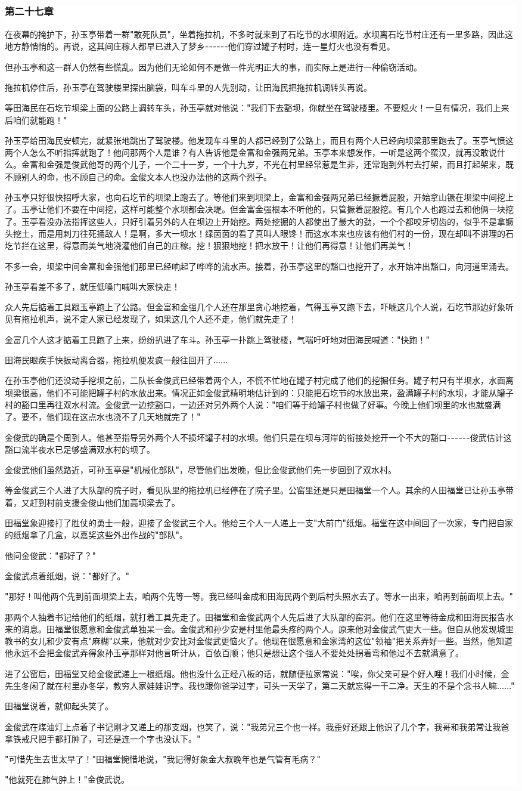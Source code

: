### 第二十七章

在夜幕的掩护下，孙玉亭带着一群"敢死队员"，坐着拖拉机，不多时就来到了石圪节的水坝附近。水坝离石圪节村庄还有一里多路，因此这地方静悄悄的。再说，这其间庄稼人都早已进入了梦乡------他们穿过罐子村时，连一星灯火也没有看见。

但孙玉亭和这一群人仍然有些慌乱。因为他们无论如何不是做一件光明正大的事，而实际上是进行一种偷窃活动。

拖拉机停住后，孙玉亭在驾驶楼里探出脑袋，叫车斗里的人先别动，让田海民把拖拉机调转头再说。

等田海民在石圪节坝梁上面的公路上调转车头，孙玉亭就对他说："我们下去豁坝，你就坐在驾驶楼里。不要熄火！一旦有情况，我们上来后咱们就能跑！"

孙玉亭给田海民安顿完，就紧张地跳出了驾驶楼。他发现车斗里的人都已经到了公路上，而且有两个人已经向坝梁那里跑去了。玉亭气愤这两个人怎么不听指挥就跑了！他问那两个人是谁？有人告诉他是金富和金强两兄弟。玉亭本来想发作，一听是这两个蛮汉，就再没敢说什么。金富和金强是俊武他哥的两个儿子，一个二十一岁，一个十九岁，不光在村里经常惹是生非，还常跑到外村去打架，而且打起架来，既不顾别人的命，也不顾自己的命。金俊文本人也没办法他的这两个烈子。

孙玉亭只好很快招呼大家，也向石圪节的坝梁上跑去了。等他们来到坝梁上，金富和金强两兄弟已经撅着屁股，开始拿山镢在坝梁中间挖上了。玉亭让他们不要在中间挖，这样可能整个水坝都会决堤。但金富金强根本不听他的，只管撅着屁股挖。有几个人也跑过去和他俩一块挖了。玉亭看没办法指挥这些人，只好引着另外的人在坝边上开始挖。两处挖掘的人都使出了最大的劲，一个个都咬牙切齿的，似乎不是拿镢头挖土，而是用刺刀往死捅敌人！是啊，多大一坝水！绿茵茵的看了真叫人眼馋！而这水本来也应该有他们村的一份，现在却叫不讲理的石圪节拦在这里，得意而美气地浇灌他们自己的庄稼。挖！狠狠地挖！把水放干！让他们再得意！让他们再美气！

不多一会，坝梁中间金富和金强他们那里已经响起了哗哗的流水声。接着，孙玉亭这里的豁口也挖开了，水开始冲出豁口，向河道里涌去。

孙玉亭看差不多了，就压低嗓门喊叫大家快走！

众人先后掂着工具跟玉亭跑上了公路。但金富和金强几个人还在那里贪心地挖着，气得玉亭又跑下去，吓唬这几个人说，石圪节那边好象听见有拖拉机声，说不定人家已经发现了，如果这几个人还不走，他们就先走了！

金富几个人这才掂着工具跑了上来，纷纷扒进了车斗。孙玉亭一扑跳上驾驶楼，气喘吁吁地对田海民喊道："快跑！"

田海民眼疾手快扳动离合器，拖拉机便发疯一般往回开了......

在孙玉亭他们还没动手挖坝之前，二队长金俊武已经带着两个人，不慌不忙地在罐子村完成了他们的挖掘任务。罐子村只有半坝水，水面离坝梁很高，他们不可能把罐子村的水放出来。情况正如金俊武精明地估计到的：只能把石圪节的水放出来，盈满罐子村的水坝，才能从罐子村的豁口里再往双水村流。金俊武一边挖豁口，一边还对另外两个人说："咱们等于给罐子村也做了好事。今晚上他们坝里的水也就盛满了。要不，他们现在这点水也浇不了几天地就完了！"

金俊武的确是个周到人。他甚至指导另外两个人不损坏罐子村的水坝。他们只是在坝与河岸的衔接处挖开一个不大的豁口------俊武估计这豁口流半夜水已足够盛满双水村的坝了。

金俊武他们虽然路近，可孙玉亭是"机械化部队"，尽管他们出发晚，但比金俊武他们先一步回到了双水村。

等金俊武三个人进了大队部的院子时，看见队里的拖拉机已经停在了院子里。公窑里还是只是田福堂一个人。其余的人田福堂已让孙玉亭带着，又赶到村前支援金俊山他们加高坝梁去了。

田福堂象迎接打了胜仗的勇士一般，迎接了金俊武三个人。他给三个人一人递上一支"大前门"纸烟。福堂在这中间回了一次家，专门把自家的纸烟拿了几盒，以嘉奖这些外出作战的"部队"。

他问金俊武："都好了？"

金俊武点着纸烟，说："都好了。"

"那好！叫他两个先到前面坝梁上去，咱两个先等一等。我已经叫金成和田海民两个到后村头照水去了。等水一出来，咱再到前面坝上去。"

那两个人抽着书记给他们的纸烟，就打着工具先走了。田福堂和金俊武两个人先后进了大队部的窑洞。他们在这里等待金成和田海民报告水来的消息。田福堂很愿意和金俊武单独呆一会。金俊武和孙少安是村里他最头疼的两个人。原来他对金俊武气更大一些。但自从他发现城里教书的女儿和少安有点"麻糊"以来，他就对少安比对金俊武更恼火了。他现在很愿意和金家湾的这位"领袖"把关系弄好一些。当然，他知道他永远不会把金俊武弄得象孙玉亭那样对他言听计从，百依百顺；他只是想让这个强人不要处处拐着弯和他过不去就满意了。

进了公窑后，田福堂又给金俊武递上一根纸烟。他也没什么正经八板的话，就随便拉家常说："唉，你父亲可是个好人哩！我们小时候，金先生冬闲了就在村里办冬学，教穷人家娃娃识字。我也跟你爸学过字，可头一天学了，第二天就忘得一干二净。天生的不是个念书人嘛......"

田福堂说着，就仰起头笑了。

金俊武在煤油灯上点着了书记刚才又递上的那支烟，也笑了，说："我弟兄三个也一样。我歪好还跟上他识了几个字，我哥和我弟常让我爸拿铁戒尺把手都打肿了，可还是连一个字也没认下。"

"可惜先生去世太早了！"田福堂惋惜地说，"我记得好象金大叔晚年也是气管有毛病？"

"他就死在肺气肿上！"金俊武说。
